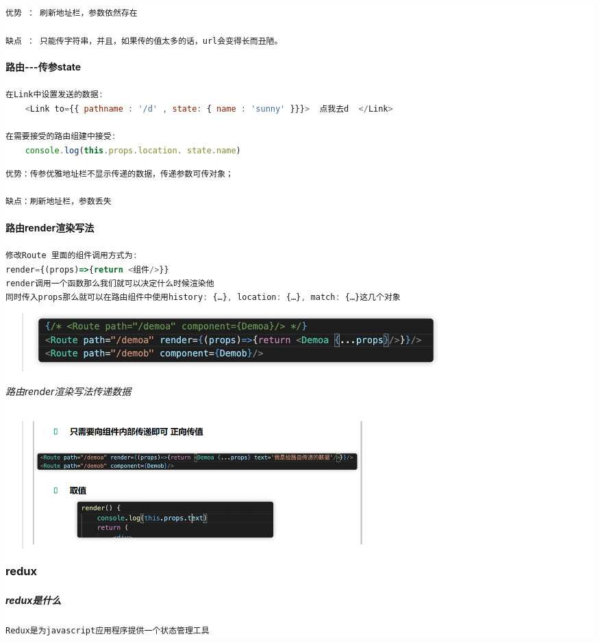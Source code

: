 
    优势 ： 刷新地址栏，参数依然存在

    缺点 ： 只能传字符串，并且，如果传的值太多的话，url会变得长而丑陋。

#### 路由---传参state
```js
在Link中设置发送的数据:
    <Link to={{ pathname : '/d' , state: { name : 'sunny' }}}>  点我去d  </Link>

在需要接受的路由组建中接受:
    console.log(this.props.location. state.name)

```
    优势：传参优雅地址栏不显示传递的数据，传递参数可传对象；

    缺点：刷新地址栏，参数丢失
#### 路由render渲染写法
```js
修改Route 里面的组件调用方式为:
render={(props)=>{return <组件/>}}
render调用一个函数那么我们就可以决定什么时候渲染他 
同时传入props那么就可以在路由组件中使用history: {…}, location: {…}, match: {…}这几个对象
```
><img src="img1/路由render渲染写法.png" height="80px">

###### 路由render渲染写法传递数据
><img src="img1/renderprops传值.png" height="180px">

### redux
##### redux是什么
    Redux是为javascript应用程序提供一个状态管理工具
